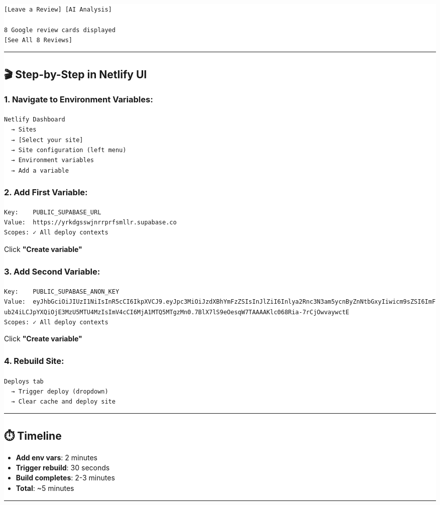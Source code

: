 ```
[Leave a Review] [AI Analysis]

8 Google review cards displayed
[See All 8 Reviews]
```

---

## 🎬 Step-by-Step in Netlify UI

### **1. Navigate to Environment Variables:**
```
Netlify Dashboard
  → Sites
  → [Select your site]
  → Site configuration (left menu)
  → Environment variables
  → Add a variable
```

### **2. Add First Variable:**
```
Key:    PUBLIC_SUPABASE_URL
Value:  https://yrkdgsswjnrrprfsmllr.supabase.co
Scopes: ✓ All deploy contexts
```
Click **"Create variable"**

### **3. Add Second Variable:**
```
Key:    PUBLIC_SUPABASE_ANON_KEY
Value:  eyJhbGciOiJIUzI1NiIsInR5cCI6IkpXVCJ9.eyJpc3MiOiJzdXBhYmFzZSIsInJlZiI6Inlya2Rnc3N3am5ycnByZnNtbGxyIiwicm9sZSI6ImFub24iLCJpYXQiOjE3MzU5MTU4MzIsImV4cCI6MjA1MTQ5MTgzMn0.7BlX7lS9eOesqW7TAAAAKlc068Ria-7rCjOwvaywctE
Scopes: ✓ All deploy contexts
```
Click **"Create variable"**

### **4. Rebuild Site:**
```
Deploys tab
  → Trigger deploy (dropdown)
  → Clear cache and deploy site
```

---

## ⏱️ Timeline

- **Add env vars**: 2 minutes
- **Trigger rebuild**: 30 seconds
- **Build completes**: 2-3 minutes
- **Total**: ~5 minutes

---